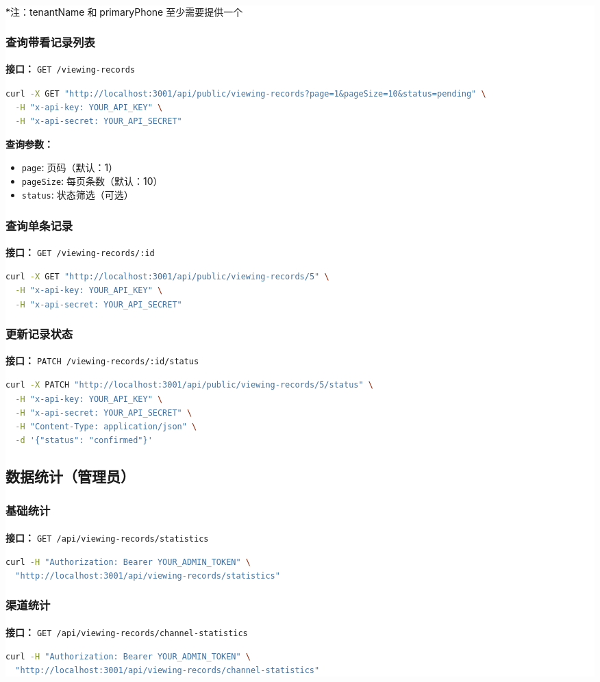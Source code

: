 \*注：tenantName 和 primaryPhone 至少需要提供一个

### 查询带看记录列表

**接口：** `GET /viewing-records`

```bash
curl -X GET "http://localhost:3001/api/public/viewing-records?page=1&pageSize=10&status=pending" \
  -H "x-api-key: YOUR_API_KEY" \
  -H "x-api-secret: YOUR_API_SECRET"
```

**查询参数：**

- `page`: 页码（默认：1）
- `pageSize`: 每页条数（默认：10）
- `status`: 状态筛选（可选）

### 查询单条记录

**接口：** `GET /viewing-records/:id`

```bash
curl -X GET "http://localhost:3001/api/public/viewing-records/5" \
  -H "x-api-key: YOUR_API_KEY" \
  -H "x-api-secret: YOUR_API_SECRET"
```

### 更新记录状态

**接口：** `PATCH /viewing-records/:id/status`

```bash
curl -X PATCH "http://localhost:3001/api/public/viewing-records/5/status" \
  -H "x-api-key: YOUR_API_KEY" \
  -H "x-api-secret: YOUR_API_SECRET" \
  -H "Content-Type: application/json" \
  -d '{"status": "confirmed"}'
```

## 数据统计（管理员）

### 基础统计

**接口：** `GET /api/viewing-records/statistics`

```bash
curl -H "Authorization: Bearer YOUR_ADMIN_TOKEN" \
  "http://localhost:3001/api/viewing-records/statistics"
```

### 渠道统计

**接口：** `GET /api/viewing-records/channel-statistics`

```bash
curl -H "Authorization: Bearer YOUR_ADMIN_TOKEN" \
  "http://localhost:3001/api/viewing-records/channel-statistics"
```
